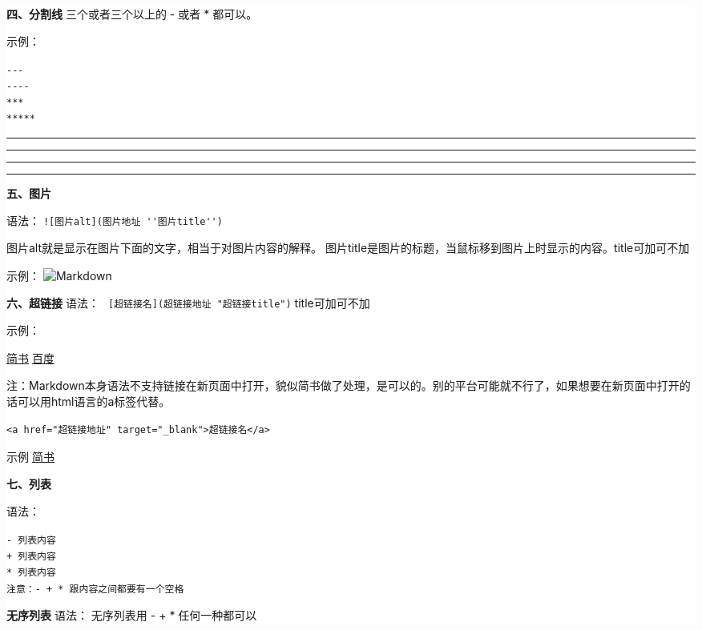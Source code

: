 **四、分割线**
三个或者三个以上的 - 或者 * 都可以。

示例：
```
---
----
***
*****
```
---
----
***
*****

**五、图片**

语法：
```![图片alt](图片地址 ''图片title'')```

图片alt就是显示在图片下面的文字，相当于对图片内容的解释。
图片title是图片的标题，当鼠标移到图片上时显示的内容。title可加可不加

示例：
![Markdown](https://www.runoob.com/wp-content/uploads/2019/03/iconfinder_markdown_298823.png "Markdown 教程")

**六、超链接**
语法：
``` [超链接名](超链接地址 "超链接title")```
title可加可不加

示例：

[简书](http://jianshu.com)
[百度](http://baidu.com)

注：Markdown本身语法不支持链接在新页面中打开，貌似简书做了处理，是可以的。别的平台可能就不行了，如果想要在新页面中打开的话可以用html语言的a标签代替。

```<a href="超链接地址" target="_blank">超链接名</a>```

示例
<a href="https://www.jianshu.com/u/1f5ac0cf6a8b" target="_blank">简书</a>



**七、列表**

语法：

```
- 列表内容
+ 列表内容
* 列表内容
注意：- + * 跟内容之间都要有一个空格
```
**无序列表**
语法：
无序列表用 - + * 任何一种都可以
```
